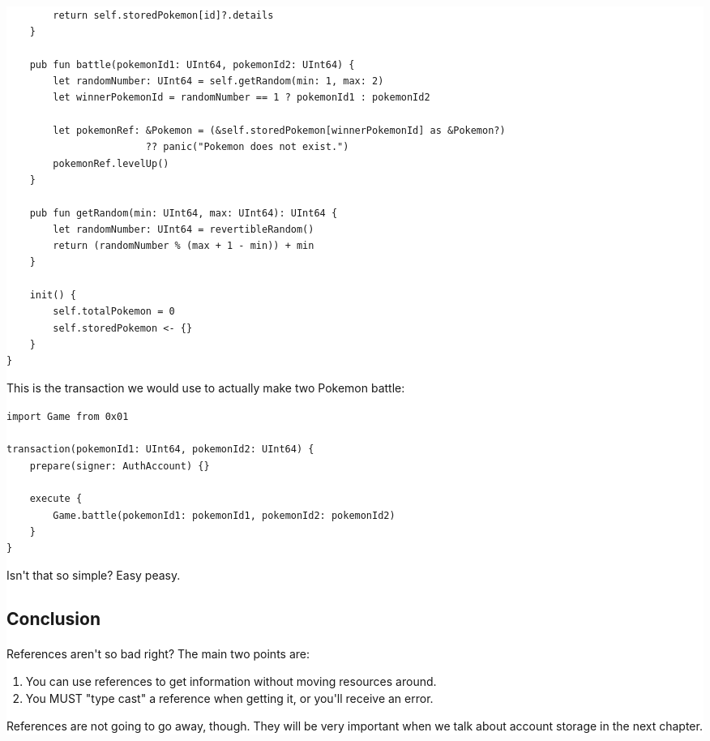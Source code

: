 ```cadence
        return self.storedPokemon[id]?.details
    }

    pub fun battle(pokemonId1: UInt64, pokemonId2: UInt64) {
        let randomNumber: UInt64 = self.getRandom(min: 1, max: 2)
        let winnerPokemonId = randomNumber == 1 ? pokemonId1 : pokemonId2
        
        let pokemonRef: &Pokemon = (&self.storedPokemon[winnerPokemonId] as &Pokemon?) 
                        ?? panic("Pokemon does not exist.")
        pokemonRef.levelUp()
    }

    pub fun getRandom(min: UInt64, max: UInt64): UInt64 {
        let randomNumber: UInt64 = revertibleRandom()
        return (randomNumber % (max + 1 - min)) + min
    }

    init() {
        self.totalPokemon = 0
        self.storedPokemon <- {}
    }
}
```

This is the transaction we would use to actually make two Pokemon battle:

```cadence
import Game from 0x01

transaction(pokemonId1: UInt64, pokemonId2: UInt64) {
    prepare(signer: AuthAccount) {}

    execute {
        Game.battle(pokemonId1: pokemonId1, pokemonId2: pokemonId2)
    }
}
```

Isn't that so simple? Easy peasy.

## Conclusion

References aren't so bad right? The main two points are:

1. You can use references to get information without moving resources around.
2. You MUST "type cast" a reference when getting it, or you'll receive an error.

References are not going to go away, though. They will be very important when we talk about account storage in the next chapter.